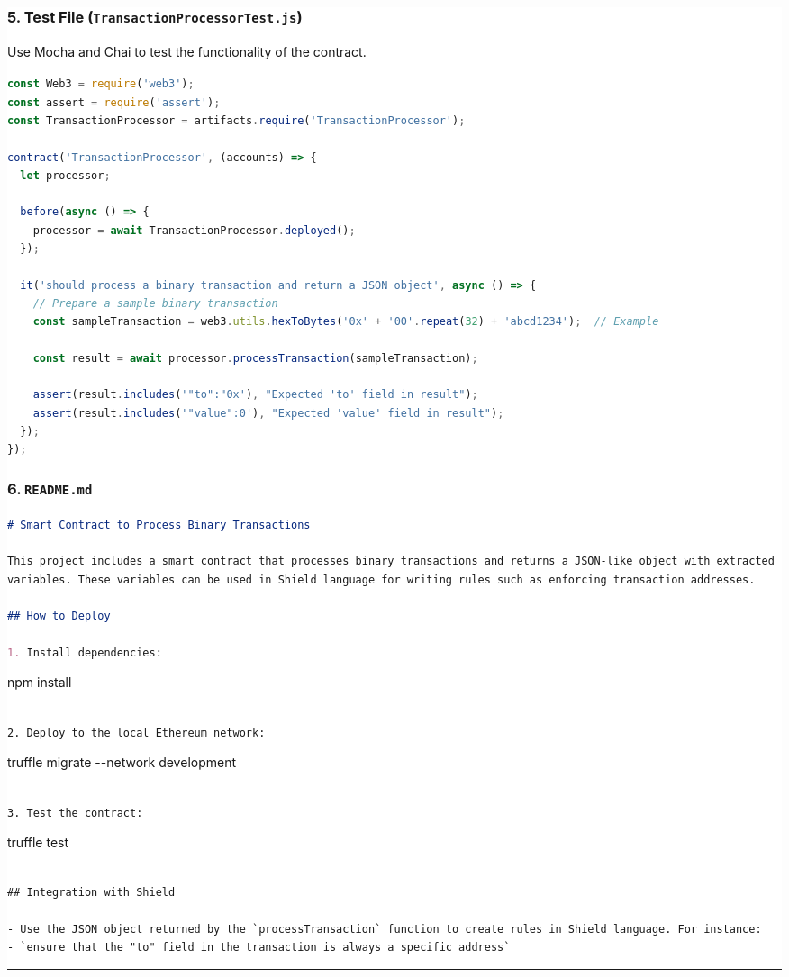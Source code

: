 ### 5. Test File (`TransactionProcessorTest.js`)

Use Mocha and Chai to test the functionality of the contract.

```js
const Web3 = require('web3');
const assert = require('assert');
const TransactionProcessor = artifacts.require('TransactionProcessor');

contract('TransactionProcessor', (accounts) => {
  let processor;

  before(async () => {
    processor = await TransactionProcessor.deployed();
  });

  it('should process a binary transaction and return a JSON object', async () => {
    // Prepare a sample binary transaction
    const sampleTransaction = web3.utils.hexToBytes('0x' + '00'.repeat(32) + 'abcd1234');  // Example

    const result = await processor.processTransaction(sampleTransaction);
    
    assert(result.includes('"to":"0x'), "Expected 'to' field in result");
    assert(result.includes('"value":0'), "Expected 'value' field in result");
  });
});
```

### 6. `README.md`

```markdown
# Smart Contract to Process Binary Transactions

This project includes a smart contract that processes binary transactions and returns a JSON-like object with extracted variables. These variables can be used in Shield language for writing rules such as enforcing transaction addresses.

## How to Deploy

1. Install dependencies:

   ```
   npm install
   ```

2. Deploy to the local Ethereum network:

   ```
   truffle migrate --network development
   ```

3. Test the contract:

   ```
   truffle test
   ```

## Integration with Shield

- Use the JSON object returned by the `processTransaction` function to create rules in Shield language. For instance:
  - `ensure that the "to" field in the transaction is always a specific address`
```

---
